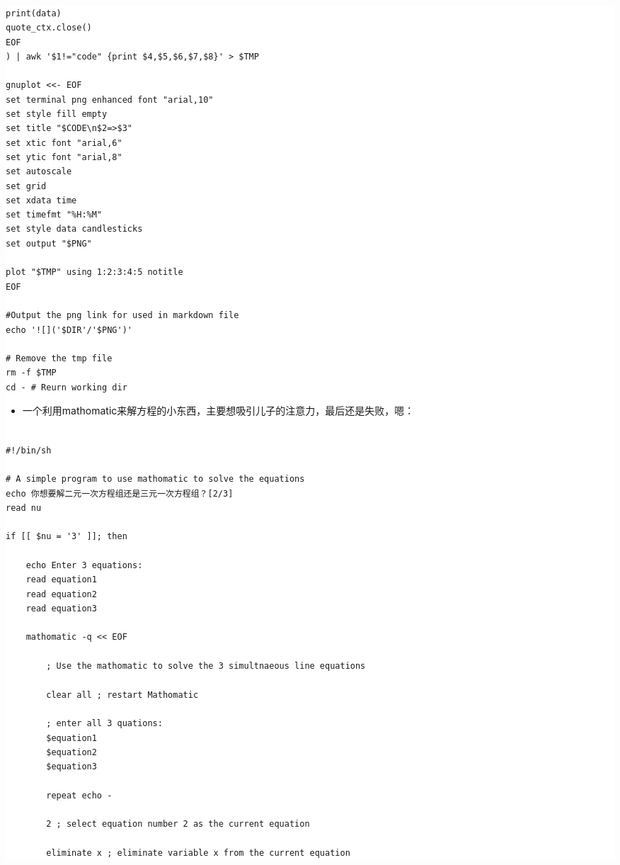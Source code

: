 ```shell
print(data)
quote_ctx.close()
EOF
) | awk '$1!="code" {print $4,$5,$6,$7,$8}' > $TMP

gnuplot <<- EOF
set terminal png enhanced font "arial,10"
set style fill empty
set title "$CODE\n$2=>$3"
set xtic font "arial,6"
set ytic font "arial,8"
set autoscale
set grid
set xdata time
set timefmt "%H:%M"
set style data candlesticks
set output "$PNG"

plot "$TMP" using 1:2:3:4:5 notitle
EOF

#Output the png link for used in markdown file
echo '![]('$DIR'/'$PNG')'

# Remove the tmp file
rm -f $TMP
cd - # Reurn working dir

```

- 一个利用mathomatic来解方程的小东西，主要想吸引儿子的注意力，最后还是失败，嗯：

```shell

#!/bin/sh

# A simple program to use mathomatic to solve the equations
echo 你想要解二元一次方程组还是三元一次方程组？[2/3]
read nu

if [[ $nu = '3' ]]; then

    echo Enter 3 equations:
    read equation1
    read equation2
    read equation3

    mathomatic -q << EOF

        ; Use the mathomatic to solve the 3 simultnaeous line equations

        clear all ; restart Mathomatic

        ; enter all 3 quations:
        $equation1
        $equation2
        $equation3

        repeat echo -

        2 ; select equation number 2 as the current equation

        eliminate x ; eliminate variable x from the current equation

```

[1]: http://www.nostarch.com/pythonplayground